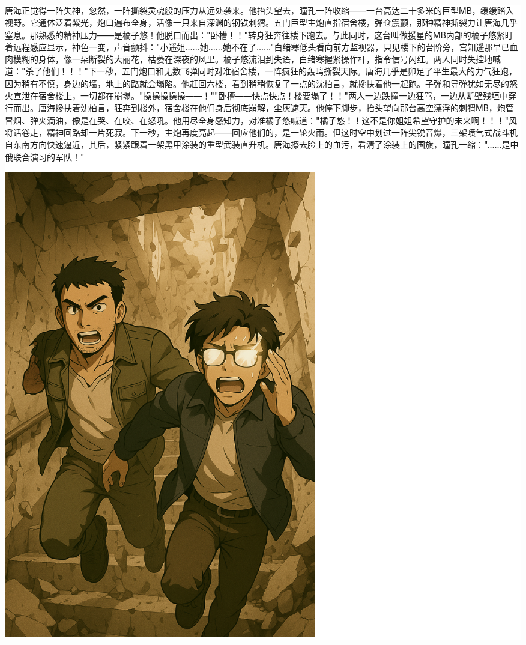 唐海正觉得一阵失神，忽然，一阵撕裂灵魂般的压力从远处袭来。他抬头望去，瞳孔一阵收缩——一台高达二十多米的巨型MB，缓缓踏入视野。它通体泛着紫光，炮口遍布全身，活像一只来自深渊的钢铁刺猬。五门巨型主炮直指宿舍楼，弹仓震颤，那种精神撕裂力让唐海几乎窒息。那熟悉的精神压力——是橘子悠！他脱口而出："卧槽！！"转身狂奔往楼下跑去。与此同时，这台叫做援星的MB内部的橘子悠紧盯着远程感应显示，神色一变，声音颤抖："小遥姐......她......她不在了......"白绪寒低头看向前方监视器，只见楼下的台阶旁，宫知遥那早已血肉模糊的身体，像一朵断裂的大丽花，枯萎在深夜的风里。橘子悠流泪到失语，白绪寒握紧操作杆，指令信号闪红。两人同时失控地喊道："杀了他们！！！"下一秒，五门炮口和无数飞弹同时对准宿舍楼，一阵疯狂的轰鸣撕裂天际。唐海几乎是卯足了平生最大的力气狂跑，因为稍有不慎，身边的墙，地上的路就会塌陷。他赶回六楼，看到稍稍恢复了一点的沈柏言，就搀扶着他一起跑。子弹和导弹犹如无尽的怒火宣泄在宿舍楼上，一切都在崩塌。"操操操操操——！""卧槽——快点快点！楼要塌了！！"两人一边跌撞一边狂骂，一边从断壁残垣中穿行而出。唐海搀扶着沈柏言，狂奔到楼外，宿舍楼在他们身后彻底崩解，尘灰遮天。他停下脚步，抬头望向那台高空漂浮的刺猬MB，炮管冒烟、弹夹滴油，像是在哭、在咬、在怒吼。他用尽全身感知力，对准橘子悠喊道："橘子悠！！这不是你姐姐希望守护的未来啊！！！"风将话卷走，精神回路却一片死寂。下一秒，主炮再度亮起——回应他们的，是一轮火雨。但这时空中划过一阵尖锐音爆，三架喷气式战斗机自东南方向快速逼近，其后，紧紧跟着一架黑甲涂装的重型武装直升机。唐海擦去脸上的血污，看清了涂装上的国旗，瞳孔一缩："......是中俄联合演习的军队！"

<img src="./illustrations/18.png" width=60%/>

